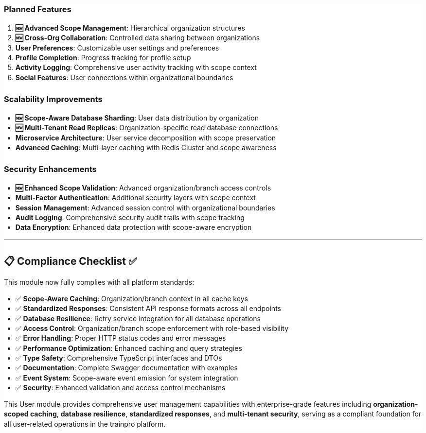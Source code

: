 ### Planned Features

1. **🆕 Advanced Scope Management**: Hierarchical organization structures
2. **🆕 Cross-Org Collaboration**: Controlled data sharing between organizations
3. **User Preferences**: Customizable user settings and preferences
4. **Profile Completion**: Progress tracking for profile setup
5. **Activity Logging**: Comprehensive user activity tracking with scope context
6. **Social Features**: User connections within organizational boundaries

### Scalability Improvements

- **🆕 Scope-Aware Database Sharding**: User data distribution by organization
- **🆕 Multi-Tenant Read Replicas**: Organization-specific read database connections
- **Microservice Architecture**: User service decomposition with scope preservation
- **Advanced Caching**: Multi-layer caching with Redis Cluster and scope awareness

### Security Enhancements

- **🆕 Enhanced Scope Validation**: Advanced organization/branch access controls
- **Multi-Factor Authentication**: Additional security layers with scope context
- **Session Management**: Advanced session control with organizational boundaries
- **Audit Logging**: Comprehensive security audit trails with scope tracking
- **Data Encryption**: Enhanced data protection with scope-aware encryption

---

## 📋 Compliance Checklist ✅

This module now fully complies with all platform standards:

- ✅ **Scope-Aware Caching**: Organization/branch context in all cache keys
- ✅ **Standardized Responses**: Consistent API response formats across all endpoints
- ✅ **Database Resilience**: Retry service integration for all database operations
- ✅ **Access Control**: Organization/branch scope enforcement with role-based visibility
- ✅ **Error Handling**: Proper HTTP status codes and error messages
- ✅ **Performance Optimization**: Enhanced caching and query strategies
- ✅ **Type Safety**: Comprehensive TypeScript interfaces and DTOs
- ✅ **Documentation**: Complete Swagger documentation with examples
- ✅ **Event System**: Scope-aware event emission for system integration
- ✅ **Security**: Enhanced validation and access control mechanisms

This User module provides comprehensive user management capabilities with enterprise-grade features including **organization-scoped caching**, **database resilience**, **standardized responses**, and **multi-tenant security**, serving as a compliant foundation for all user-related operations in the trainpro platform.
